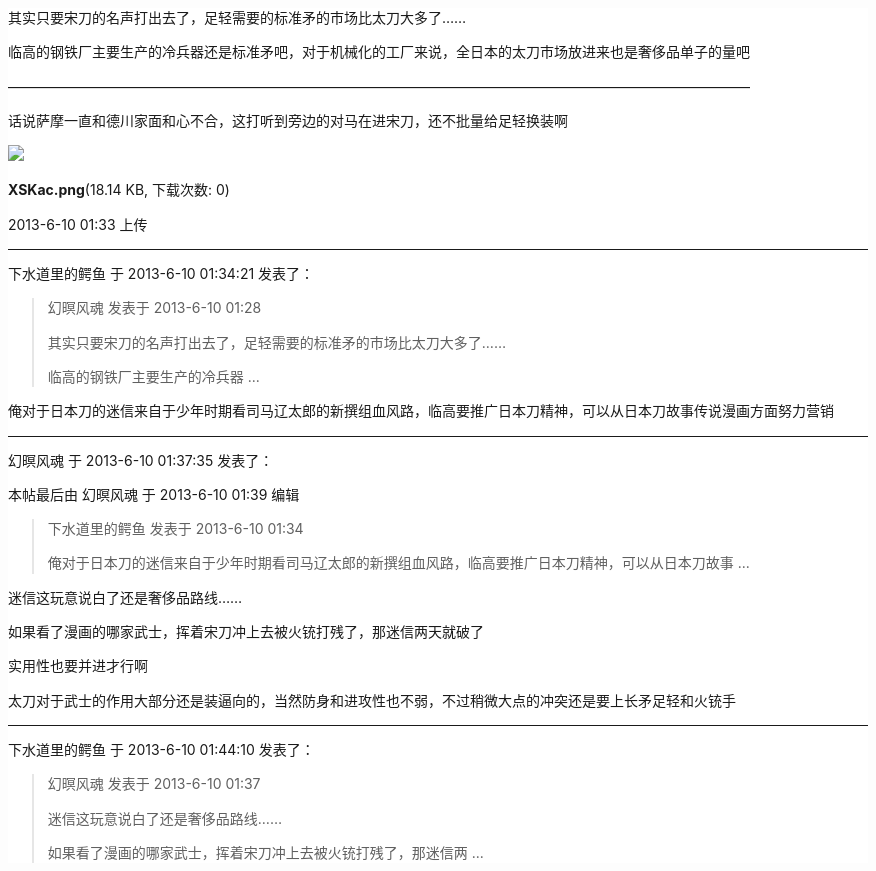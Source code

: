 其实只要宋刀的名声打出去了，足轻需要的标准矛的市场比太刀大多了……

临高的钢铁厂主要生产的冷兵器还是标准矛吧，对于机械化的工厂来说，全日本的太刀市场放进来也是奢侈品单子的量吧

—————————————————————————————————————————————————————

话说萨摩一直和德川家面和心不合，这打听到旁边的对马在进宋刀，还不批量给足轻换装啊

![](https://cdn.jsdelivr.net/gh/lzjluzijie/beichao@main/static/img/013344u7zuoj1c4u5z7ei4.png)



**XSKac.png**(18.14 KB, 下载次数: 0)



2013-6-10 01:33 上传

---------

下水道里的鳄鱼 于 2013-6-10 01:34:21 发表了：

> 幻暝风魂 发表于 2013-6-10 01:28
> 
> 其实只要宋刀的名声打出去了，足轻需要的标准矛的市场比太刀大多了……
> 
> 临高的钢铁厂主要生产的冷兵器 ...



俺对于日本刀的迷信来自于少年时期看司马辽太郎的新撰组血风路，临高要推广日本刀精神，可以从日本刀故事传说漫画方面努力营销

---------

幻暝风魂 于 2013-6-10 01:37:35 发表了：

本帖最后由 幻暝风魂 于 2013-6-10 01:39 编辑 


> 
> 下水道里的鳄鱼 发表于 2013-6-10 01:34
> 
> 俺对于日本刀的迷信来自于少年时期看司马辽太郎的新撰组血风路，临高要推广日本刀精神，可以从日本刀故事 ...



迷信这玩意说白了还是奢侈品路线……

如果看了漫画的哪家武士，挥着宋刀冲上去被火铳打残了，那迷信两天就破了

实用性也要并进才行啊

太刀对于武士的作用大部分还是装逼向的，当然防身和进攻性也不弱，不过稍微大点的冲突还是要上长矛足轻和火铳手

---------

下水道里的鳄鱼 于 2013-6-10 01:44:10 发表了：

> 幻暝风魂 发表于 2013-6-10 01:37
> 
> 迷信这玩意说白了还是奢侈品路线……
> 
> 如果看了漫画的哪家武士，挥着宋刀冲上去被火铳打残了，那迷信两 ...

